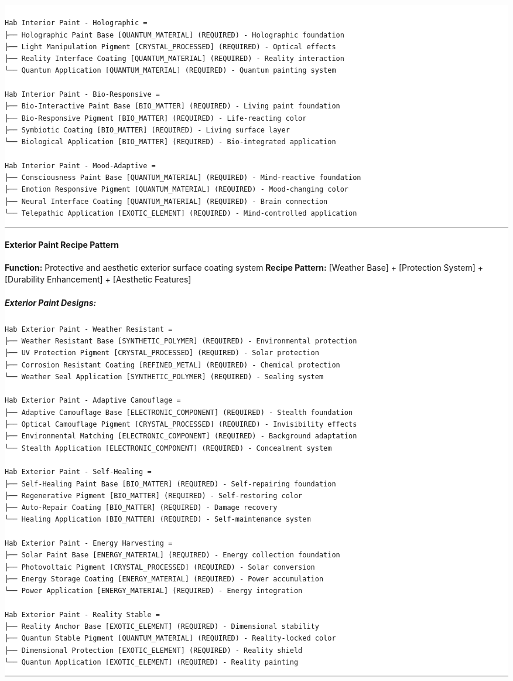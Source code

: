 ```

Hab Interior Paint - Holographic = 
├── Holographic Paint Base [QUANTUM_MATERIAL] (REQUIRED) - Holographic foundation
├── Light Manipulation Pigment [CRYSTAL_PROCESSED] (REQUIRED) - Optical effects
├── Reality Interface Coating [QUANTUM_MATERIAL] (REQUIRED) - Reality interaction
└── Quantum Application [QUANTUM_MATERIAL] (REQUIRED) - Quantum painting system

Hab Interior Paint - Bio-Responsive = 
├── Bio-Interactive Paint Base [BIO_MATTER] (REQUIRED) - Living paint foundation
├── Bio-Responsive Pigment [BIO_MATTER] (REQUIRED) - Life-reacting color
├── Symbiotic Coating [BIO_MATTER] (REQUIRED) - Living surface layer
└── Biological Application [BIO_MATTER] (REQUIRED) - Bio-integrated application

Hab Interior Paint - Mood-Adaptive = 
├── Consciousness Paint Base [QUANTUM_MATERIAL] (REQUIRED) - Mind-reactive foundation
├── Emotion Responsive Pigment [QUANTUM_MATERIAL] (REQUIRED) - Mood-changing color
├── Neural Interface Coating [QUANTUM_MATERIAL] (REQUIRED) - Brain connection
└── Telepathic Application [EXOTIC_ELEMENT] (REQUIRED) - Mind-controlled application
```

---

#### **Exterior Paint Recipe Pattern**
**Function:** Protective and aesthetic exterior surface coating system
**Recipe Pattern:** [Weather Base] + [Protection System] + [Durability Enhancement] + [Aesthetic Features]

##### **Exterior Paint Designs:**
```
Hab Exterior Paint - Weather Resistant = 
├── Weather Resistant Base [SYNTHETIC_POLYMER] (REQUIRED) - Environmental protection
├── UV Protection Pigment [CRYSTAL_PROCESSED] (REQUIRED) - Solar protection
├── Corrosion Resistant Coating [REFINED_METAL] (REQUIRED) - Chemical protection
└── Weather Seal Application [SYNTHETIC_POLYMER] (REQUIRED) - Sealing system

Hab Exterior Paint - Adaptive Camouflage = 
├── Adaptive Camouflage Base [ELECTRONIC_COMPONENT] (REQUIRED) - Stealth foundation
├── Optical Camouflage Pigment [CRYSTAL_PROCESSED] (REQUIRED) - Invisibility effects
├── Environmental Matching [ELECTRONIC_COMPONENT] (REQUIRED) - Background adaptation
└── Stealth Application [ELECTRONIC_COMPONENT] (REQUIRED) - Concealment system

Hab Exterior Paint - Self-Healing = 
├── Self-Healing Paint Base [BIO_MATTER] (REQUIRED) - Self-repairing foundation
├── Regenerative Pigment [BIO_MATTER] (REQUIRED) - Self-restoring color
├── Auto-Repair Coating [BIO_MATTER] (REQUIRED) - Damage recovery
└── Healing Application [BIO_MATTER] (REQUIRED) - Self-maintenance system

Hab Exterior Paint - Energy Harvesting = 
├── Solar Paint Base [ENERGY_MATERIAL] (REQUIRED) - Energy collection foundation
├── Photovoltaic Pigment [CRYSTAL_PROCESSED] (REQUIRED) - Solar conversion
├── Energy Storage Coating [ENERGY_MATERIAL] (REQUIRED) - Power accumulation
└── Power Application [ENERGY_MATERIAL] (REQUIRED) - Energy integration

Hab Exterior Paint - Reality Stable = 
├── Reality Anchor Base [EXOTIC_ELEMENT] (REQUIRED) - Dimensional stability
├── Quantum Stable Pigment [QUANTUM_MATERIAL] (REQUIRED) - Reality-locked color
├── Dimensional Protection [EXOTIC_ELEMENT] (REQUIRED) - Reality shield
└── Quantum Application [EXOTIC_ELEMENT] (REQUIRED) - Reality painting
```

---